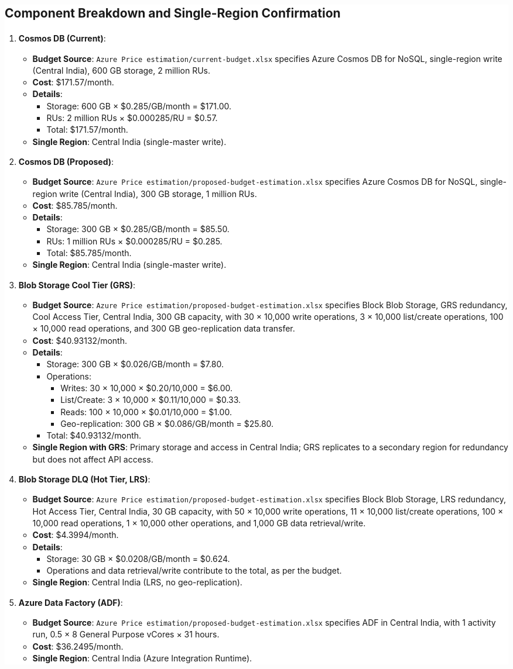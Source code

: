 ## Component Breakdown and Single-Region Confirmation

1. **Cosmos DB (Current)**:
   - **Budget Source**: `Azure Price estimation/current-budget.xlsx` specifies Azure Cosmos DB for NoSQL, single-region write (Central India), 600 GB storage, 2 million RUs.
   - **Cost**: $171.57/month.
   - **Details**:
     - Storage: 600 GB × $0.285/GB/month = $171.00.
     - RUs: 2 million RUs × $0.000285/RU = $0.57.
     - Total: $171.57/month.
   - **Single Region**: Central India (single-master write).

2. **Cosmos DB (Proposed)**:
   - **Budget Source**: `Azure Price estimation/proposed-budget-estimation.xlsx` specifies Azure Cosmos DB for NoSQL, single-region write (Central India), 300 GB storage, 1 million RUs.
   - **Cost**: $85.785/month.
   - **Details**:
     - Storage: 300 GB × $0.285/GB/month = $85.50.
     - RUs: 1 million RUs × $0.000285/RU = $0.285.
     - Total: $85.785/month.
   - **Single Region**: Central India (single-master write).

3. **Blob Storage Cool Tier (GRS)**:
   - **Budget Source**: `Azure Price estimation/proposed-budget-estimation.xlsx` specifies Block Blob Storage, GRS redundancy, Cool Access Tier, Central India, 300 GB capacity, with 30 × 10,000 write operations, 3 × 10,000 list/create operations, 100 × 10,000 read operations, and 300 GB geo-replication data transfer.
   - **Cost**: $40.93132/month.
   - **Details**:
     - Storage: 300 GB × $0.026/GB/month = $7.80.
     - Operations:
       - Writes: 30 × 10,000 × $0.20/10,000 = $6.00.
       - List/Create: 3 × 10,000 × $0.11/10,000 = $0.33.
       - Reads: 100 × 10,000 × $0.01/10,000 = $1.00.
       - Geo-replication: 300 GB × $0.086/GB/month = $25.80.
     - Total: $40.93132/month.
   - **Single Region with GRS**: Primary storage and access in Central India; GRS replicates to a secondary region for redundancy but does not affect API access.

4. **Blob Storage DLQ (Hot Tier, LRS)**:
   - **Budget Source**: `Azure Price estimation/proposed-budget-estimation.xlsx` specifies Block Blob Storage, LRS redundancy, Hot Access Tier, Central India, 30 GB capacity, with 50 × 10,000 write operations, 11 × 10,000 list/create operations, 100 × 10,000 read operations, 1 × 10,000 other operations, and 1,000 GB data retrieval/write.
   - **Cost**: $4.3994/month.
   - **Details**:
     - Storage: 30 GB × $0.0208/GB/month = $0.624.
     - Operations and data retrieval/write contribute to the total, as per the budget.
   - **Single Region**: Central India (LRS, no geo-replication).

5. **Azure Data Factory (ADF)**:
   - **Budget Source**: `Azure Price estimation/proposed-budget-estimation.xlsx` specifies ADF in Central India, with 1 activity run, 0.5 × 8 General Purpose vCores × 31 hours.
   - **Cost**: $36.2495/month.
   - **Single Region**: Central India (Azure Integration Runtime).

